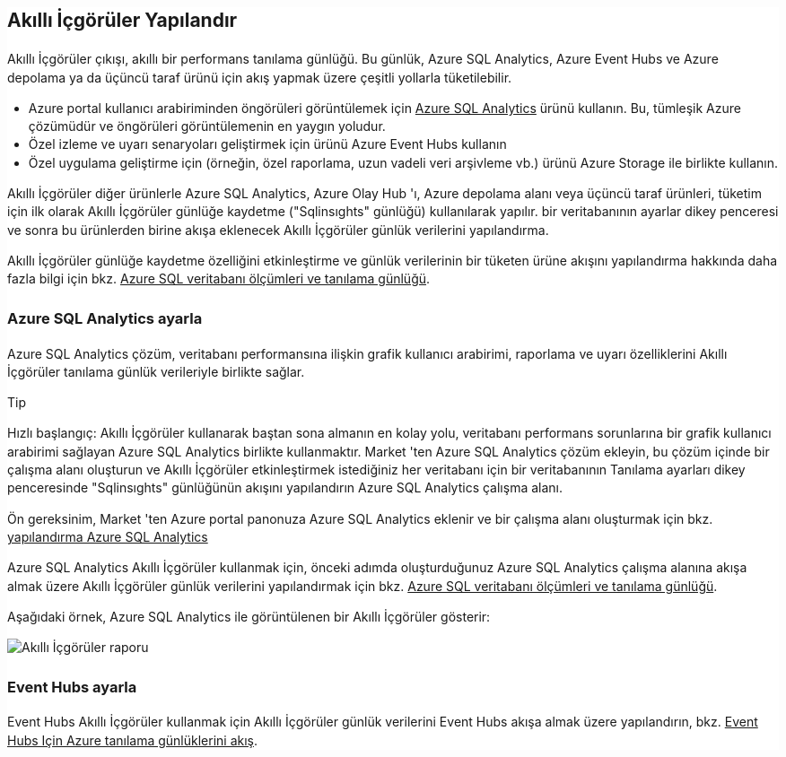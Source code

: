 ## <a name="configure-intelligent-insights"></a>Akıllı İçgörüler Yapılandır

Akıllı İçgörüler çıkışı, akıllı bir performans tanılama günlüğü. Bu günlük, Azure SQL Analytics, Azure Event Hubs ve Azure depolama ya da üçüncü taraf ürünü için akış yapmak üzere çeşitli yollarla tüketilebilir.

- Azure portal kullanıcı arabiriminden öngörüleri görüntülemek için [Azure SQL Analytics](https://docs.microsoft.com/azure/log-analytics/log-analytics-azure-sql) ürünü kullanın. Bu, tümleşik Azure çözümüdür ve öngörüleri görüntülemenin en yaygın yoludur.
- Özel izleme ve uyarı senaryoları geliştirmek için ürünü Azure Event Hubs kullanın
- Özel uygulama geliştirme için (örneğin, özel raporlama, uzun vadeli veri arşivleme vb.) ürünü Azure Storage ile birlikte kullanın.

Akıllı İçgörüler diğer ürünlerle Azure SQL Analytics, Azure Olay Hub 'ı, Azure depolama alanı veya üçüncü taraf ürünleri, tüketim için ilk olarak Akıllı İçgörüler günlüğe kaydetme ("Sqlinsıghts" günlüğü) kullanılarak yapılır. bir veritabanının ayarlar dikey penceresi ve sonra bu ürünlerden birine akışa eklenecek Akıllı İçgörüler günlük verilerini yapılandırma.

Akıllı İçgörüler günlüğe kaydetme özelliğini etkinleştirme ve günlük verilerinin bir tüketen ürüne akışını yapılandırma hakkında daha fazla bilgi için bkz. [Azure SQL veritabanı ölçümleri ve tanılama günlüğü](sql-database-metrics-diag-logging.md).

### <a name="set-up-with-azure-sql-analytics"></a>Azure SQL Analytics ayarla

Azure SQL Analytics çözüm, veritabanı performansına ilişkin grafik kullanıcı arabirimi, raporlama ve uyarı özelliklerini Akıllı İçgörüler tanılama günlük verileriyle birlikte sağlar.

> [!TIP]
> Hızlı başlangıç: Akıllı İçgörüler kullanarak baştan sona almanın en kolay yolu, veritabanı performans sorunlarına bir grafik kullanıcı arabirimi sağlayan Azure SQL Analytics birlikte kullanmaktır. Market 'ten Azure SQL Analytics çözüm ekleyin, bu çözüm içinde bir çalışma alanı oluşturun ve Akıllı İçgörüler etkinleştirmek istediğiniz her veritabanı için bir veritabanının Tanılama ayarları dikey penceresinde "Sqlinsıghts" günlüğünün akışını yapılandırın Azure SQL Analytics çalışma alanı.
>

Ön gereksinim, Market 'ten Azure portal panonuza Azure SQL Analytics eklenir ve bir çalışma alanı oluşturmak için bkz. [yapılandırma Azure SQL Analytics](../azure-monitor/insights/azure-sql.md#configuration)

Azure SQL Analytics Akıllı İçgörüler kullanmak için, önceki adımda oluşturduğunuz Azure SQL Analytics çalışma alanına akışa almak üzere Akıllı İçgörüler günlük verilerini yapılandırmak için bkz. [Azure SQL veritabanı ölçümleri ve tanılama günlüğü](sql-database-metrics-diag-logging.md).

Aşağıdaki örnek, Azure SQL Analytics ile görüntülenen bir Akıllı İçgörüler gösterir:

![Akıllı İçgörüler raporu](./media/sql-database-intelligent-insights/intelligent-insights-azure-sql-analytics.png)

### <a name="set-up-with-event-hubs"></a>Event Hubs ayarla

Event Hubs Akıllı İçgörüler kullanmak için Akıllı İçgörüler günlük verilerini Event Hubs akışa almak üzere yapılandırın, bkz. [Event Hubs Için Azure tanılama günlüklerini akış](../azure-monitor/platform/resource-logs-stream-event-hubs.md).

